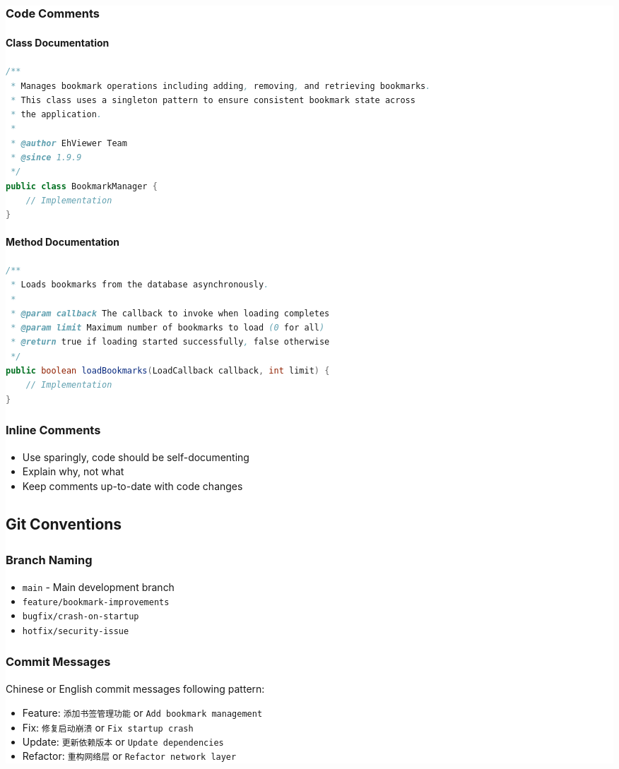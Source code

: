 ### Code Comments

#### Class Documentation
```java
/**
 * Manages bookmark operations including adding, removing, and retrieving bookmarks.
 * This class uses a singleton pattern to ensure consistent bookmark state across
 * the application.
 *
 * @author EhViewer Team
 * @since 1.9.9
 */
public class BookmarkManager {
    // Implementation
}
```

#### Method Documentation
```java
/**
 * Loads bookmarks from the database asynchronously.
 *
 * @param callback The callback to invoke when loading completes
 * @param limit Maximum number of bookmarks to load (0 for all)
 * @return true if loading started successfully, false otherwise
 */
public boolean loadBookmarks(LoadCallback callback, int limit) {
    // Implementation
}
```

### Inline Comments
- Use sparingly, code should be self-documenting
- Explain why, not what
- Keep comments up-to-date with code changes

## Git Conventions

### Branch Naming
- `main` - Main development branch
- `feature/bookmark-improvements`
- `bugfix/crash-on-startup`
- `hotfix/security-issue`

### Commit Messages
Chinese or English commit messages following pattern:
- Feature: `添加书签管理功能` or `Add bookmark management`
- Fix: `修复启动崩溃` or `Fix startup crash`
- Update: `更新依赖版本` or `Update dependencies`
- Refactor: `重构网络层` or `Refactor network layer`
